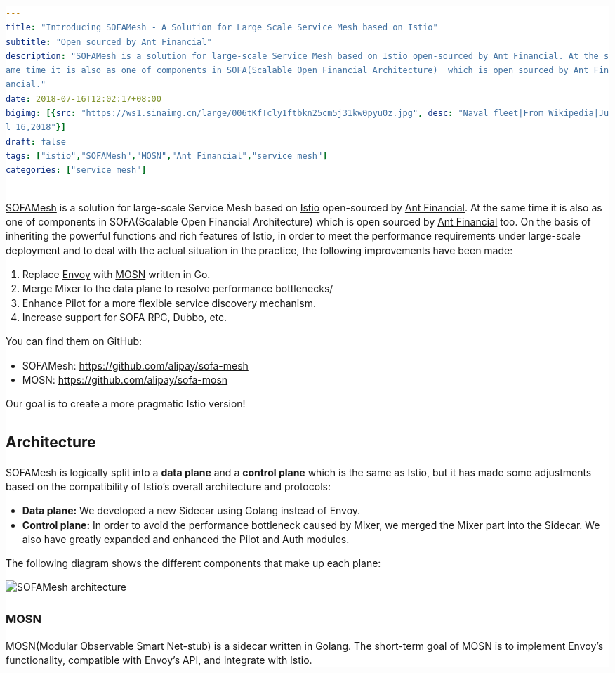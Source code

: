 ```yaml
---
title: "Introducing SOFAMesh - A Solution for Large Scale Service Mesh based on Istio"
subtitle: "Open sourced by Ant Financial"
description: "SOFAMesh is a solution for large-scale Service Mesh based on Istio open-sourced by Ant Financial. At the same time it is also as one of components in SOFA(Scalable Open Financial Architecture)  which is open sourced by Ant Financial."
date: 2018-07-16T12:02:17+08:00
bigimg: [{src: "https://ws1.sinaimg.cn/large/006tKfTcly1ftbkn25cm5j31kw0pyu0z.jpg", desc: "Naval fleet|From Wikipedia|Jul 16,2018"}]
draft: false
tags: ["istio","SOFAMesh","MOSN","Ant Financial","service mesh"]
categories: ["service mesh"]
---
```


[SOFAMesh](https://github.com/alipay/sofa-mesh) is a solution for large-scale Service Mesh based on [Istio](https://istio.io) open-sourced by [Ant Financial](http://antfin.com). At the same time it is also as one of components in SOFA(Scalable Open Financial Architecture)  which is open sourced by [Ant Financial](http://www.antfin.com) too. On the basis of inheriting the powerful functions and rich features of Istio, in order to meet the performance requirements under large-scale deployment and to deal with the actual situation in the practice, the following improvements have been made:

1. Replace [Envoy](https://github.com/envoyproxy/envoy) with [MOSN](https://github.com/alipay/sofa-mosn) written in Go.
2. Merge Mixer to the data plane to resolve performance bottlenecks/
3. Enhance Pilot for a more flexible service discovery mechanism.
4. Increase support for [SOFA RPC](https://github.com/alipay/sofa-rpc), [Dubbo](https://dubbo.incubator.apache.org/), etc.

You can find them on GitHub:

- SOFAMesh: https://github.com/alipay/sofa-mesh
- MOSN: https://github.com/alipay/sofa-mosn

Our goal is to create a more pragmatic Istio version!

## Architecture

SOFAMesh is logically split into a **data plane** and a **control plane** which is the same as Istio, but it has made some adjustments based on the compatibility of Istio’s overall architecture and protocols:

- **Data plane:** We developed a new Sidecar using Golang instead of Envoy.
- **Control plane:** In order to avoid the performance bottleneck caused by Mixer, we merged the Mixer part into the Sidecar. We also have greatly expanded and enhanced the Pilot and Auth modules.

The following diagram shows the different components that make up each plane:

<img width="100%" src="https://ws3.sinaimg.cn/large/006tKfTcgy1ft798kjr0mj31kw1biagi.jpg" alt="SOFAMesh architecture">

### MOSN

MOSN(Modular Observable Smart Net-stub) is a sidecar written in Golang. The short-term goal of MOSN is to implement Envoy’s functionality, compatible with Envoy’s API, and integrate with Istio.
